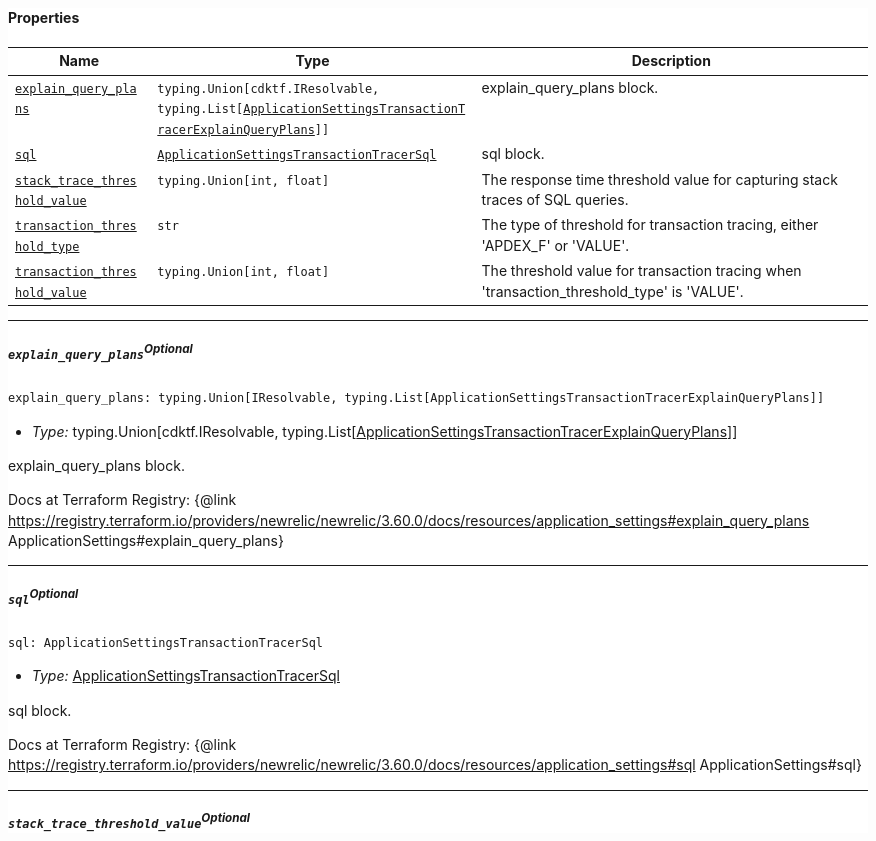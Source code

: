 #### Properties <a name="Properties" id="Properties"></a>

| **Name** | **Type** | **Description** |
| --- | --- | --- |
| <code><a href="#@cdktf/provider-newrelic.applicationSettings.ApplicationSettingsTransactionTracer.property.explainQueryPlans">explain_query_plans</a></code> | <code>typing.Union[cdktf.IResolvable, typing.List[<a href="#@cdktf/provider-newrelic.applicationSettings.ApplicationSettingsTransactionTracerExplainQueryPlans">ApplicationSettingsTransactionTracerExplainQueryPlans</a>]]</code> | explain_query_plans block. |
| <code><a href="#@cdktf/provider-newrelic.applicationSettings.ApplicationSettingsTransactionTracer.property.sql">sql</a></code> | <code><a href="#@cdktf/provider-newrelic.applicationSettings.ApplicationSettingsTransactionTracerSql">ApplicationSettingsTransactionTracerSql</a></code> | sql block. |
| <code><a href="#@cdktf/provider-newrelic.applicationSettings.ApplicationSettingsTransactionTracer.property.stackTraceThresholdValue">stack_trace_threshold_value</a></code> | <code>typing.Union[int, float]</code> | The response time threshold value for capturing stack traces of SQL queries. |
| <code><a href="#@cdktf/provider-newrelic.applicationSettings.ApplicationSettingsTransactionTracer.property.transactionThresholdType">transaction_threshold_type</a></code> | <code>str</code> | The type of threshold for transaction tracing, either 'APDEX_F' or 'VALUE'. |
| <code><a href="#@cdktf/provider-newrelic.applicationSettings.ApplicationSettingsTransactionTracer.property.transactionThresholdValue">transaction_threshold_value</a></code> | <code>typing.Union[int, float]</code> | The threshold value for transaction tracing when 'transaction_threshold_type' is 'VALUE'. |

---

##### `explain_query_plans`<sup>Optional</sup> <a name="explain_query_plans" id="@cdktf/provider-newrelic.applicationSettings.ApplicationSettingsTransactionTracer.property.explainQueryPlans"></a>

```python
explain_query_plans: typing.Union[IResolvable, typing.List[ApplicationSettingsTransactionTracerExplainQueryPlans]]
```

- *Type:* typing.Union[cdktf.IResolvable, typing.List[<a href="#@cdktf/provider-newrelic.applicationSettings.ApplicationSettingsTransactionTracerExplainQueryPlans">ApplicationSettingsTransactionTracerExplainQueryPlans</a>]]

explain_query_plans block.

Docs at Terraform Registry: {@link https://registry.terraform.io/providers/newrelic/newrelic/3.60.0/docs/resources/application_settings#explain_query_plans ApplicationSettings#explain_query_plans}

---

##### `sql`<sup>Optional</sup> <a name="sql" id="@cdktf/provider-newrelic.applicationSettings.ApplicationSettingsTransactionTracer.property.sql"></a>

```python
sql: ApplicationSettingsTransactionTracerSql
```

- *Type:* <a href="#@cdktf/provider-newrelic.applicationSettings.ApplicationSettingsTransactionTracerSql">ApplicationSettingsTransactionTracerSql</a>

sql block.

Docs at Terraform Registry: {@link https://registry.terraform.io/providers/newrelic/newrelic/3.60.0/docs/resources/application_settings#sql ApplicationSettings#sql}

---

##### `stack_trace_threshold_value`<sup>Optional</sup> <a name="stack_trace_threshold_value" id="@cdktf/provider-newrelic.applicationSettings.ApplicationSettingsTransactionTracer.property.stackTraceThresholdValue"></a>
